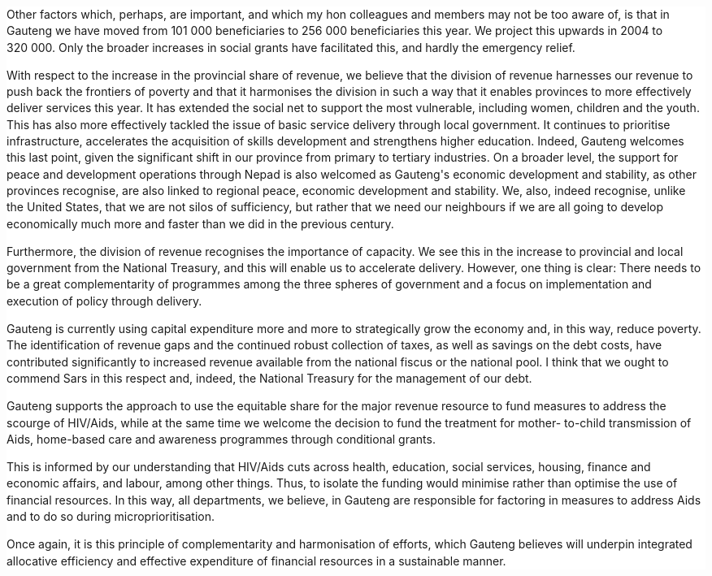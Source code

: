 Other factors which, perhaps, are important, and  which  my  hon  colleagues
and members may not be too aware of, is that in Gauteng we have  moved  from
101 000 beneficiaries to 256 000 beneficiaries this year.  We  project  this
upwards in 2004 to 320 000. Only the  broader  increases  in  social  grants
have facilitated this, and hardly the emergency relief.

With respect to the increase in the provincial share of revenue, we  believe
that the division  of  revenue  harnesses  our  revenue  to  push  back  the
frontiers of poverty and that it harmonises the division in such a way  that
it enables provinces to more effectively deliver services this year. It  has
extended the social net to support the  most  vulnerable,  including  women,
children and the youth. This has also more effectively tackled the issue  of
basic service delivery through local government. It continues to  prioritise
infrastructure,  accelerates  the  acquisition  of  skills  development  and
strengthens higher education. Indeed,  Gauteng  welcomes  this  last  point,
given the significant  shift  in  our  province  from  primary  to  tertiary
industries.
On a broader  level,  the  support  for  peace  and  development  operations
through Nepad  is  also  welcomed  as  Gauteng's  economic  development  and
stability, as other provinces recognise, are also linked to regional  peace,
economic development and stability. We, also, indeed recognise,  unlike  the
United States, that we are not silos of  sufficiency,  but  rather  that  we
need our neighbours if we are all going to develop  economically  much  more
and faster than we did in the previous century.

Furthermore, the division of revenue recognises the importance of  capacity.
We see this in the increase to provincial  and  local  government  from  the
National Treasury, and this will enable us to accelerate delivery.  However,
one thing is clear: There needs to be a great complementarity of  programmes
among the three spheres of government and  a  focus  on  implementation  and
execution of policy through delivery.

Gauteng  is  currently  using  capital  expenditure   more   and   more   to
strategically grow the  economy  and,  in  this  way,  reduce  poverty.  The
identification of revenue  gaps  and  the  continued  robust  collection  of
taxes, as well as savings on the debt costs, have contributed  significantly
to increased revenue available from the  national  fiscus  or  the  national
pool. I think that we ought to commend Sars in  this  respect  and,  indeed,
the National Treasury for the management of our debt.

Gauteng supports the approach to use  the  equitable  share  for  the  major
revenue resource to fund measures to address the scourge of HIV/Aids,  while
at the same time we welcome the decision to fund the treatment  for  mother-
to-child transmission of Aids,  home-based  care  and  awareness  programmes
through conditional grants.

This is informed by our understanding  that  HIV/Aids  cuts  across  health,
education, social services,  housing,  finance  and  economic  affairs,  and
labour, among other things. Thus, to  isolate  the  funding  would  minimise
rather than optimise the use  of  financial  resources.  In  this  way,  all
departments, we  believe,  in  Gauteng  are  responsible  for  factoring  in
measures to address Aids and to do so during microprioritisation.

Once again, it is this principle of  complementarity  and  harmonisation  of
efforts,  which  Gauteng  believes  will  underpin   integrated   allocative
efficiency  and  effective  expenditure  of   financial   resources   in   a
sustainable manner.
